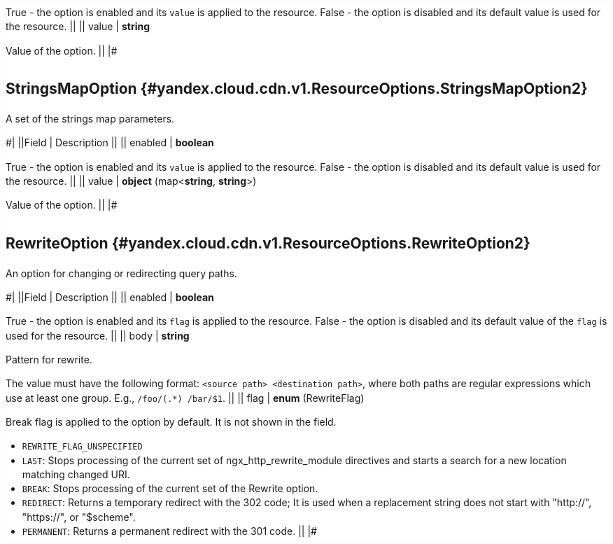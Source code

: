 True - the option is enabled and its `value` is applied to the resource.
False - the option is disabled and its default value is used for the resource. ||
|| value | **string**

Value of the option. ||
|#

## StringsMapOption {#yandex.cloud.cdn.v1.ResourceOptions.StringsMapOption2}

A set of the strings map parameters.

#|
||Field | Description ||
|| enabled | **boolean**

True - the option is enabled and its `value` is applied to the resource.
False - the option is disabled and its default value is used for the resource. ||
|| value | **object** (map<**string**, **string**>)

Value of the option. ||
|#

## RewriteOption {#yandex.cloud.cdn.v1.ResourceOptions.RewriteOption2}

An option for changing or redirecting query paths.

#|
||Field | Description ||
|| enabled | **boolean**

True - the option is enabled and its `flag` is applied to the resource.
False - the option is disabled and its default value of the `flag` is used for the resource. ||
|| body | **string**

Pattern for rewrite.

The value must have the following format: `<source path> <destination path>`, where both paths are regular expressions which use at least one group. E.g., `/foo/(.*) /bar/$1`. ||
|| flag | **enum** (RewriteFlag)

Break flag is applied to the option by default.
It is not shown in the field.

- `REWRITE_FLAG_UNSPECIFIED`
- `LAST`: Stops processing of the current set of ngx_http_rewrite_module directives and
starts a search for a new location matching changed URI.
- `BREAK`: Stops processing of the current set of the Rewrite option.
- `REDIRECT`: Returns a temporary redirect with the 302 code; It is used when a replacement string does not start
with "http://", "https://", or "$scheme".
- `PERMANENT`: Returns a permanent redirect with the 301 code. ||
|#

